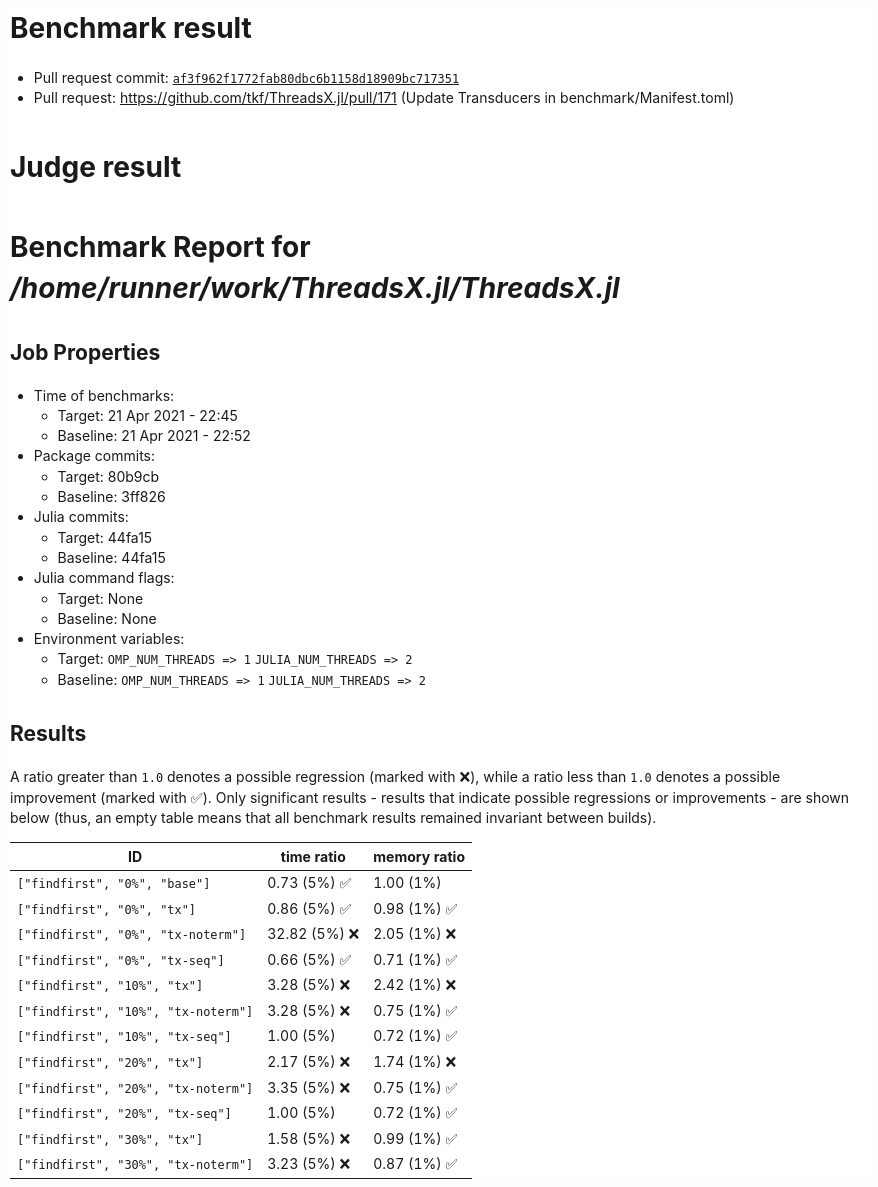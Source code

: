 # Benchmark result

* Pull request commit: [`af3f962f1772fab80dbc6b1158d18909bc717351`](https://github.com/tkf/ThreadsX.jl/commit/af3f962f1772fab80dbc6b1158d18909bc717351)
* Pull request: <https://github.com/tkf/ThreadsX.jl/pull/171> (Update Transducers in benchmark/Manifest.toml)

# Judge result
# Benchmark Report for */home/runner/work/ThreadsX.jl/ThreadsX.jl*

## Job Properties
* Time of benchmarks:
    - Target: 21 Apr 2021 - 22:45
    - Baseline: 21 Apr 2021 - 22:52
* Package commits:
    - Target: 80b9cb
    - Baseline: 3ff826
* Julia commits:
    - Target: 44fa15
    - Baseline: 44fa15
* Julia command flags:
    - Target: None
    - Baseline: None
* Environment variables:
    - Target: `OMP_NUM_THREADS => 1` `JULIA_NUM_THREADS => 2`
    - Baseline: `OMP_NUM_THREADS => 1` `JULIA_NUM_THREADS => 2`

## Results
A ratio greater than `1.0` denotes a possible regression (marked with :x:), while a ratio less
than `1.0` denotes a possible improvement (marked with :white_check_mark:). Only significant results - results
that indicate possible regressions or improvements - are shown below (thus, an empty table means that all
benchmark results remained invariant between builds).

| ID                                                                 | time ratio                   | memory ratio                 |
|--------------------------------------------------------------------|------------------------------|------------------------------|
| `["findfirst", "0%", "base"]`                                      | 0.73 (5%) :white_check_mark: |                   1.00 (1%)  |
| `["findfirst", "0%", "tx"]`                                        | 0.86 (5%) :white_check_mark: | 0.98 (1%) :white_check_mark: |
| `["findfirst", "0%", "tx-noterm"]`                                 |               32.82 (5%) :x: |                2.05 (1%) :x: |
| `["findfirst", "0%", "tx-seq"]`                                    | 0.66 (5%) :white_check_mark: | 0.71 (1%) :white_check_mark: |
| `["findfirst", "10%", "tx"]`                                       |                3.28 (5%) :x: |                2.42 (1%) :x: |
| `["findfirst", "10%", "tx-noterm"]`                                |                3.28 (5%) :x: | 0.75 (1%) :white_check_mark: |
| `["findfirst", "10%", "tx-seq"]`                                   |                   1.00 (5%)  | 0.72 (1%) :white_check_mark: |
| `["findfirst", "20%", "tx"]`                                       |                2.17 (5%) :x: |                1.74 (1%) :x: |
| `["findfirst", "20%", "tx-noterm"]`                                |                3.35 (5%) :x: | 0.75 (1%) :white_check_mark: |
| `["findfirst", "20%", "tx-seq"]`                                   |                   1.00 (5%)  | 0.72 (1%) :white_check_mark: |
| `["findfirst", "30%", "tx"]`                                       |                1.58 (5%) :x: | 0.99 (1%) :white_check_mark: |
| `["findfirst", "30%", "tx-noterm"]`                                |                3.23 (5%) :x: | 0.87 (1%) :white_check_mark: |